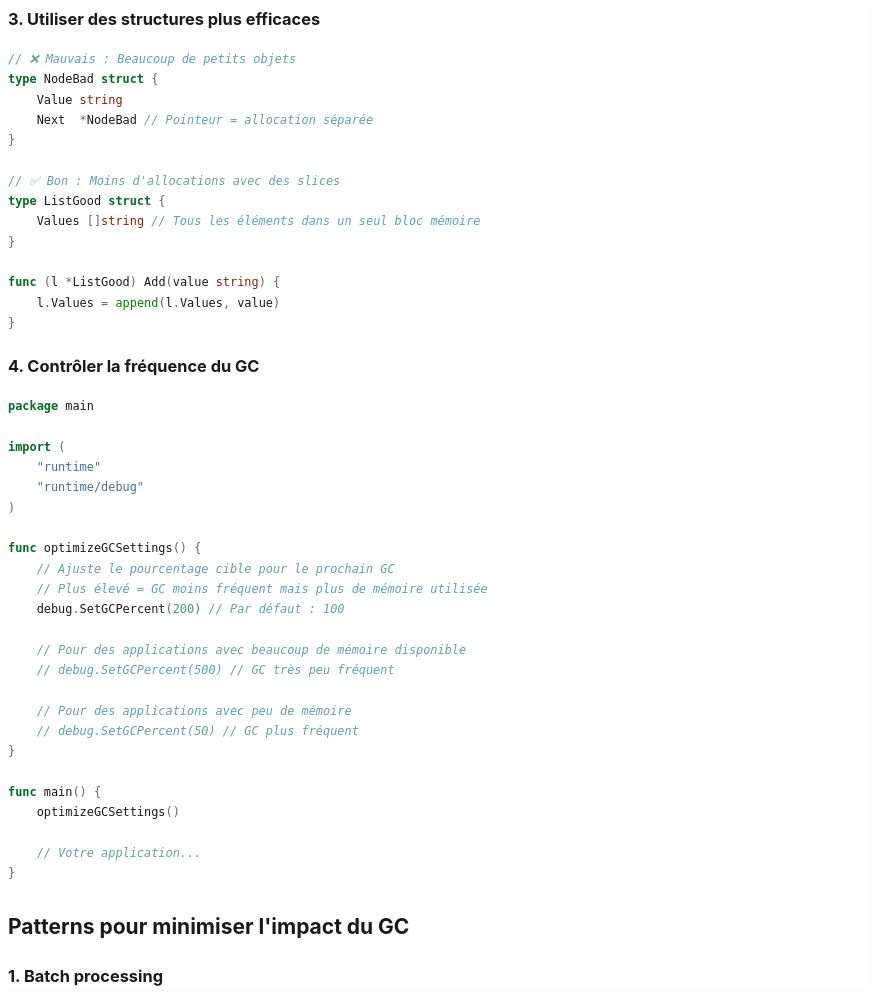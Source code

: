 
### 3. Utiliser des structures plus efficaces

```go
// ❌ Mauvais : Beaucoup de petits objets
type NodeBad struct {
    Value string
    Next  *NodeBad // Pointeur = allocation séparée
}

// ✅ Bon : Moins d'allocations avec des slices
type ListGood struct {
    Values []string // Tous les éléments dans un seul bloc mémoire
}

func (l *ListGood) Add(value string) {
    l.Values = append(l.Values, value)
}
```

### 4. Contrôler la fréquence du GC

```go
package main

import (
    "runtime"
    "runtime/debug"
)

func optimizeGCSettings() {
    // Ajuste le pourcentage cible pour le prochain GC
    // Plus élevé = GC moins fréquent mais plus de mémoire utilisée
    debug.SetGCPercent(200) // Par défaut : 100

    // Pour des applications avec beaucoup de mémoire disponible
    // debug.SetGCPercent(500) // GC très peu fréquent

    // Pour des applications avec peu de mémoire
    // debug.SetGCPercent(50) // GC plus fréquent
}

func main() {
    optimizeGCSettings()

    // Votre application...
}
```

## Patterns pour minimiser l'impact du GC

### 1. Batch processing
